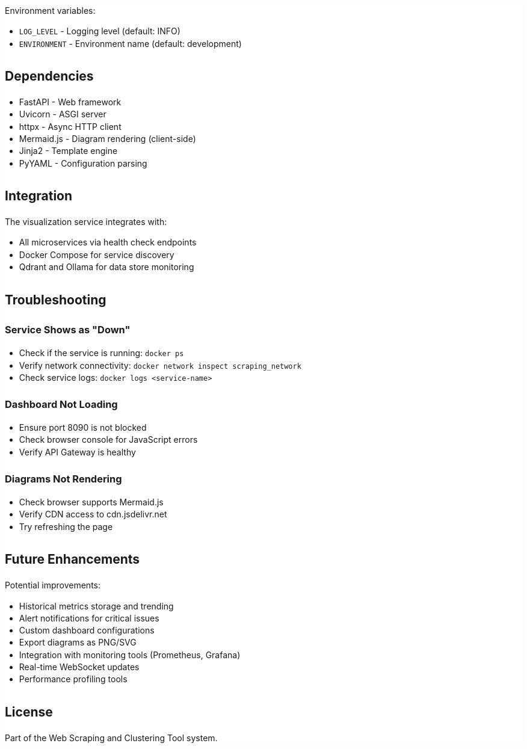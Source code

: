 Environment variables:
- `LOG_LEVEL` - Logging level (default: INFO)
- `ENVIRONMENT` - Environment name (default: development)

## Dependencies

- FastAPI - Web framework
- Uvicorn - ASGI server
- httpx - Async HTTP client
- Mermaid.js - Diagram rendering (client-side)
- Jinja2 - Template engine
- PyYAML - Configuration parsing

## Integration

The visualization service integrates with:
- All microservices via health check endpoints
- Docker Compose for service discovery
- Qdrant and Ollama for data store monitoring

## Troubleshooting

### Service Shows as "Down"
- Check if the service is running: `docker ps`
- Verify network connectivity: `docker network inspect scraping_network`
- Check service logs: `docker logs <service-name>`

### Dashboard Not Loading
- Ensure port 8090 is not blocked
- Check browser console for JavaScript errors
- Verify API Gateway is healthy

### Diagrams Not Rendering
- Check browser supports Mermaid.js
- Verify CDN access to cdn.jsdelivr.net
- Try refreshing the page

## Future Enhancements

Potential improvements:
- Historical metrics storage and trending
- Alert notifications for critical issues
- Custom dashboard configurations
- Export diagrams as PNG/SVG
- Integration with monitoring tools (Prometheus, Grafana)
- Real-time WebSocket updates
- Performance profiling tools

## License

Part of the Web Scraping and Clustering Tool system.
